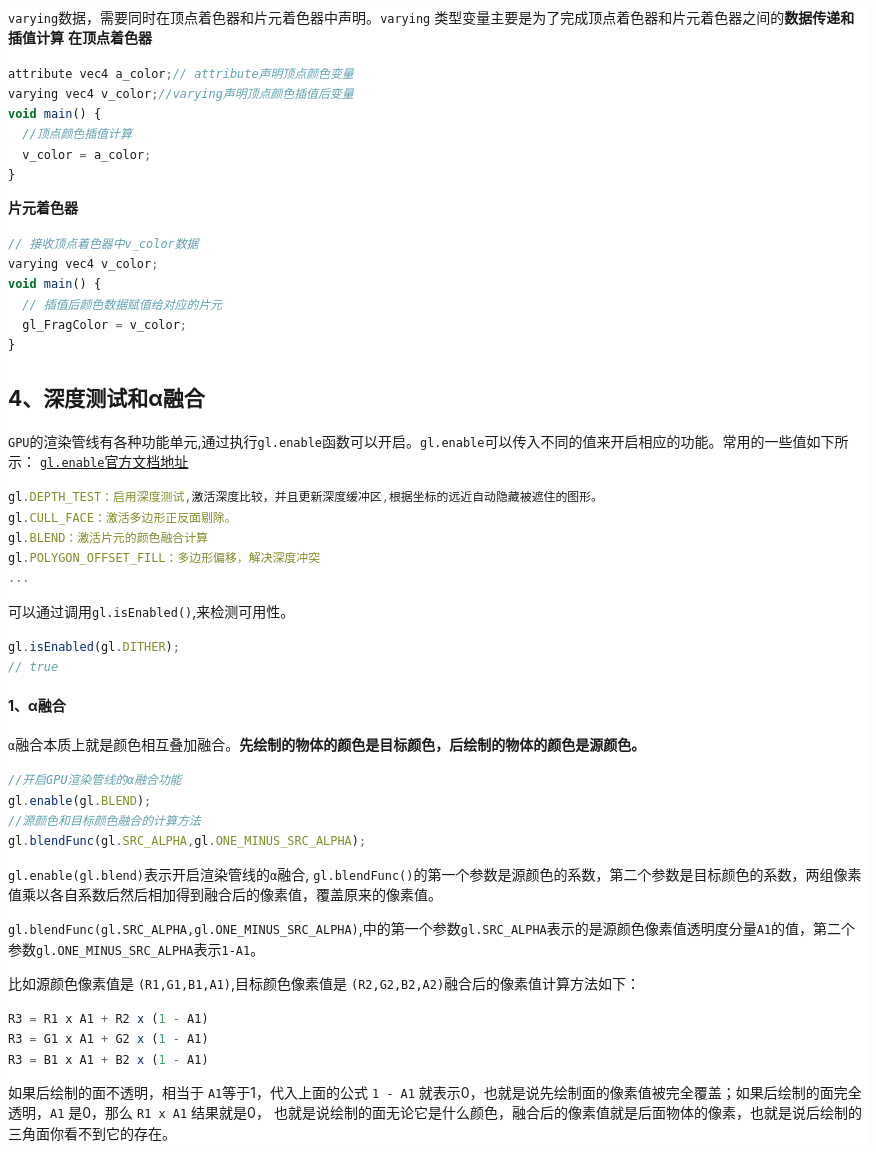 `varying`数据，需要同时在顶点着色器和片元着色器中声明。`varying` 类型变量主要是为了完成顶点着色器和片元着色器之间的**数据传递和插值计算**
**在顶点着色器**
```js
attribute vec4 a_color;// attribute声明顶点颜色变量
varying vec4 v_color;//varying声明顶点颜色插值后变量
void main() {
  //顶点颜色插值计算
  v_color = a_color;
}
```
**片元着色器**
```js
// 接收顶点着色器中v_color数据
varying vec4 v_color;
void main() {
  // 插值后颜色数据赋值给对应的片元
  gl_FragColor = v_color;
}
```

## 4、深度测试和α融合
`GPU`的渲染管线有各种功能单元,通过执行`gl.enable`函数可以开启。`gl.enable`可以传入不同的值来开启相应的功能。常用的一些值如下所示：
[`gl.enable`官方文档地址](https://developer.mozilla.org/zh-CN/docs/Web/API/WebGLRenderingContext/enable)
```js
gl.DEPTH_TEST：启用深度测试,激活深度比较，并且更新深度缓冲区,根据坐标的远近自动隐藏被遮住的图形。
gl.CULL_FACE：激活多边形正反面剔除。
gl.BLEND：激活片元的颜色融合计算
gl.POLYGON_OFFSET_FILL：多边形偏移，解决深度冲突
...
```
可以通过调用`gl.isEnabled()`,来检测可用性。
```js
gl.isEnabled(gl.DITHER);
// true
```

#### 1、α融合
`α`融合本质上就是颜色相互叠加融合。**先绘制的物体的颜色是目标颜色，后绘制的物体的颜色是源颜色。**
```js
//开启GPU渲染管线的α融合功能
gl.enable(gl.BLEND);
//源颜色和目标颜色融合的计算方法
gl.blendFunc(gl.SRC_ALPHA,gl.ONE_MINUS_SRC_ALPHA);
```
`gl.enable(gl.blend)`表示开启渲染管线的`α`融合,
`gl.blendFunc()`的第一个参数是源颜色的系数，第二个参数是目标颜色的系数，两组像素值乘以各自系数后然后相加得到融合后的像素值，覆盖原来的像素值。

`gl.blendFunc(gl.SRC_ALPHA,gl.ONE_MINUS_SRC_ALPHA)`,中的第一个参数`gl.SRC_ALPHA`表示的是源颜色像素值透明度分量`A1`的值，第二个参数`gl.ONE_MINUS_SRC_ALPHA`表示`1-A1`。

比如源颜色像素值是 `(R1,G1,B1,A1)`,目标颜色像素值是 `(R2,G2,B2,A2)`融合后的像素值计算方法如下：
```js
R3 = R1 x A1 + R2 x (1 - A1)
R3 = G1 x A1 + G2 x (1 - A1)
R3 = B1 x A1 + B2 x (1 - A1)
```
如果后绘制的面不透明，相当于 `A1`等于1，代入上面的公式 `1 - A1` 就表示0，也就是说先绘制面的像素值被完全覆盖；如果后绘制的面完全透明，`A1` 是0，那么 `R1 x A1` 结果就是0， 也就是说绘制的面无论它是什么颜色，融合后的像素值就是后面物体的像素，也就是说后绘制的三角面你看不到它的存在。
